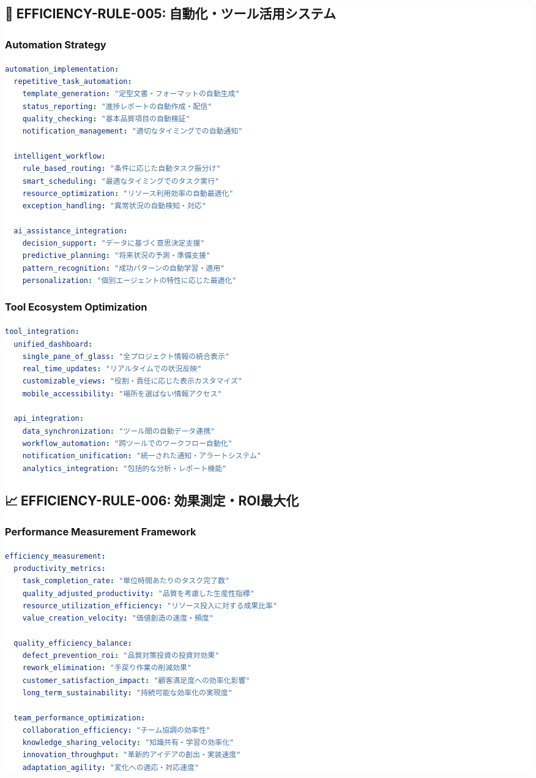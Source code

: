 ## 🚀 EFFICIENCY-RULE-005: 自動化・ツール活用システム

### Automation Strategy
```yaml
automation_implementation:
  repetitive_task_automation:
    template_generation: "定型文書・フォーマットの自動生成"
    status_reporting: "進捗レポートの自動作成・配信"
    quality_checking: "基本品質項目の自動検証"
    notification_management: "適切なタイミングでの自動通知"

  intelligent_workflow:
    rule_based_routing: "条件に応じた自動タスク振分け"
    smart_scheduling: "最適なタイミングでのタスク実行"
    resource_optimization: "リソース利用効率の自動最適化"
    exception_handling: "異常状況の自動検知・対応"

  ai_assistance_integration:
    decision_support: "データに基づく意思決定支援"
    predictive_planning: "将来状況の予測・準備支援"
    pattern_recognition: "成功パターンの自動学習・適用"
    personalization: "個別エージェントの特性に応じた最適化"
```

### Tool Ecosystem Optimization
```yaml
tool_integration:
  unified_dashboard:
    single_pane_of_glass: "全プロジェクト情報の統合表示"
    real_time_updates: "リアルタイムでの状況反映"
    customizable_views: "役割・責任に応じた表示カスタマイズ"
    mobile_accessibility: "場所を選ばない情報アクセス"

  api_integration:
    data_synchronization: "ツール間の自動データ連携"
    workflow_automation: "跨ツールでのワークフロー自動化"
    notification_unification: "統一された通知・アラートシステム"
    analytics_integration: "包括的な分析・レポート機能"
```

## 📈 EFFICIENCY-RULE-006: 効果測定・ROI最大化

### Performance Measurement Framework
```yaml
efficiency_measurement:
  productivity_metrics:
    task_completion_rate: "単位時間あたりのタスク完了数"
    quality_adjusted_productivity: "品質を考慮した生産性指標"
    resource_utilization_efficiency: "リソース投入に対する成果比率"
    value_creation_velocity: "価値創造の速度・頻度"

  quality_efficiency_balance:
    defect_prevention_roi: "品質対策投資の投資対効果"
    rework_elimination: "手戻り作業の削減効果"
    customer_satisfaction_impact: "顧客満足度への効率化影響"
    long_term_sustainability: "持続可能な効率化の実現度"

  team_performance_optimization:
    collaboration_efficiency: "チーム協調の効率性"
    knowledge_sharing_velocity: "知識共有・学習の効率化"
    innovation_throughput: "革新的アイデアの創出・実装速度"
    adaptation_agility: "変化への適応・対応速度"
```